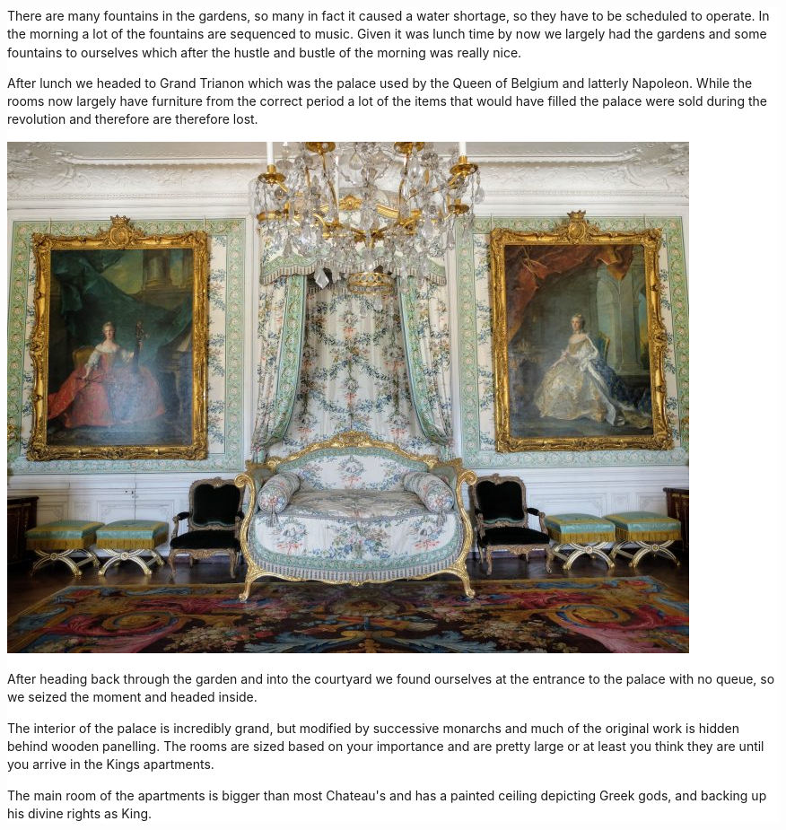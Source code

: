 
There are many fountains in the gardens, so many in fact it caused a water shortage, so they have to be scheduled to operate. In the morning a lot of the fountains are sequenced to music. Given it was lunch time by now we largely had the gardens and some fountains to ourselves which after the hustle and bustle of the morning was really nice.

After lunch we headed to Grand Trianon which was the palace used by the Queen of Belgium and latterly Napoleon. While the rooms now largely have furniture from the correct period a lot of the items that would have filled the palace were sold during the revolution and therefore are therefore lost.

![](images/DSCF0200-760x570.jpg)

After heading back through the garden and into the courtyard we found ourselves at the entrance to the palace with no queue, so we seized the moment and headed inside.

The interior of the palace is incredibly grand, but modified by successive monarchs and much of the original work is hidden behind wooden panelling. The rooms are sized based on your importance and are pretty large or at least you think they are until you arrive in the Kings apartments.

The main room of the apartments is bigger than most Chateau's and has a painted ceiling depicting Greek gods, and backing up his divine rights as King.
